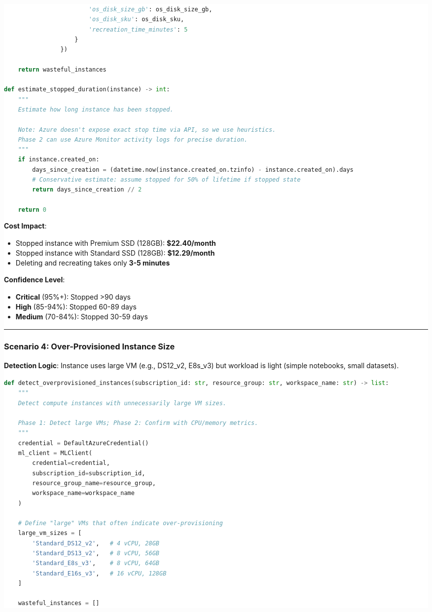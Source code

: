 ```python
                        'os_disk_size_gb': os_disk_size_gb,
                        'os_disk_sku': os_disk_sku,
                        'recreation_time_minutes': 5
                    }
                })

    return wasteful_instances

def estimate_stopped_duration(instance) -> int:
    """
    Estimate how long instance has been stopped.

    Note: Azure doesn't expose exact stop time via API, so we use heuristics.
    Phase 2 can use Azure Monitor activity logs for precise duration.
    """
    if instance.created_on:
        days_since_creation = (datetime.now(instance.created_on.tzinfo) - instance.created_on).days
        # Conservative estimate: assume stopped for 50% of lifetime if stopped state
        return days_since_creation // 2

    return 0
```

**Cost Impact**:
- Stopped instance with Premium SSD (128GB): **$22.40/month**
- Stopped instance with Standard SSD (128GB): **$12.29/month**
- Deleting and recreating takes only **3-5 minutes**

**Confidence Level**:
- **Critical** (95%+): Stopped >90 days
- **High** (85-94%): Stopped 60-89 days
- **Medium** (70-84%): Stopped 30-59 days

---

### Scenario 4: Over-Provisioned Instance Size
**Detection Logic**: Instance uses large VM (e.g., DS12_v2, E8s_v3) but workload is light (simple notebooks, small datasets).

```python
def detect_overprovisioned_instances(subscription_id: str, resource_group: str, workspace_name: str) -> list:
    """
    Detect compute instances with unnecessarily large VM sizes.

    Phase 1: Detect large VMs; Phase 2: Confirm with CPU/memory metrics.
    """
    credential = DefaultAzureCredential()
    ml_client = MLClient(
        credential=credential,
        subscription_id=subscription_id,
        resource_group_name=resource_group,
        workspace_name=workspace_name
    )

    # Define "large" VMs that often indicate over-provisioning
    large_vm_sizes = [
        'Standard_DS12_v2',   # 4 vCPU, 28GB
        'Standard_DS13_v2',   # 8 vCPU, 56GB
        'Standard_E8s_v3',    # 8 vCPU, 64GB
        'Standard_E16s_v3',   # 16 vCPU, 128GB
    ]

    wasteful_instances = []
```